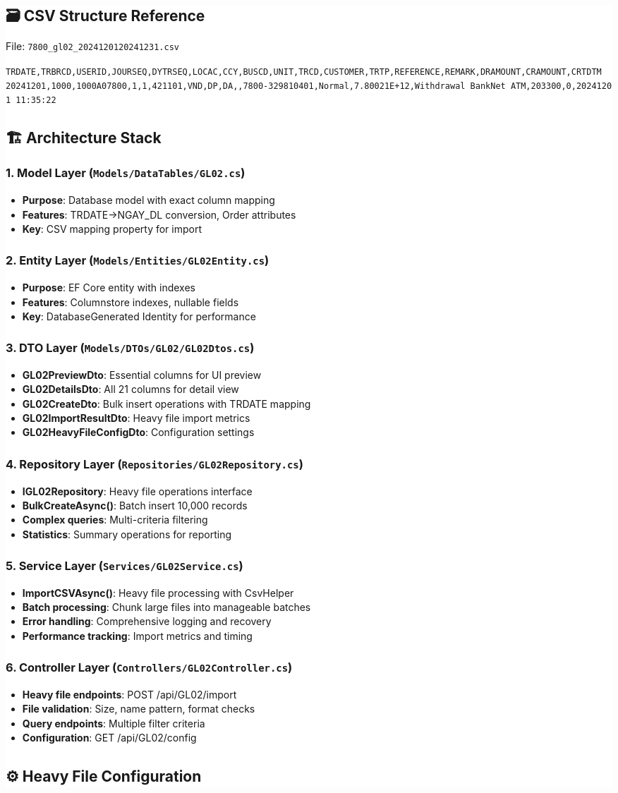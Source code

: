 ## 🗃️ CSV Structure Reference
File: `7800_gl02_2024120120241231.csv`

```csv
TRDATE,TRBRCD,USERID,JOURSEQ,DYTRSEQ,LOCAC,CCY,BUSCD,UNIT,TRCD,CUSTOMER,TRTP,REFERENCE,REMARK,DRAMOUNT,CRAMOUNT,CRTDTM
20241201,1000,1000A07800,1,1,421101,VND,DP,DA,,7800-329810401,Normal,7.80021E+12,Withdrawal BankNet ATM,203300,0,20241201 11:35:22
```

## 🏗️ Architecture Stack

### 1. Model Layer (`Models/DataTables/GL02.cs`)
- **Purpose**: Database model with exact column mapping
- **Features**: TRDATE->NGAY_DL conversion, Order attributes
- **Key**: CSV mapping property for import

### 2. Entity Layer (`Models/Entities/GL02Entity.cs`)  
- **Purpose**: EF Core entity with indexes
- **Features**: Columnstore indexes, nullable fields
- **Key**: DatabaseGenerated Identity for performance

### 3. DTO Layer (`Models/DTOs/GL02/GL02Dtos.cs`)
- **GL02PreviewDto**: Essential columns for UI preview
- **GL02DetailsDto**: All 21 columns for detail view  
- **GL02CreateDto**: Bulk insert operations with TRDATE mapping
- **GL02ImportResultDto**: Heavy file import metrics
- **GL02HeavyFileConfigDto**: Configuration settings

### 4. Repository Layer (`Repositories/GL02Repository.cs`)
- **IGL02Repository**: Heavy file operations interface
- **BulkCreateAsync()**: Batch insert 10,000 records
- **Complex queries**: Multi-criteria filtering
- **Statistics**: Summary operations for reporting

### 5. Service Layer (`Services/GL02Service.cs`)
- **ImportCSVAsync()**: Heavy file processing with CsvHelper
- **Batch processing**: Chunk large files into manageable batches
- **Error handling**: Comprehensive logging and recovery
- **Performance tracking**: Import metrics and timing

### 6. Controller Layer (`Controllers/GL02Controller.cs`)
- **Heavy file endpoints**: POST /api/GL02/import
- **File validation**: Size, name pattern, format checks
- **Query endpoints**: Multiple filter criteria
- **Configuration**: GET /api/GL02/config

## ⚙️ Heavy File Configuration
